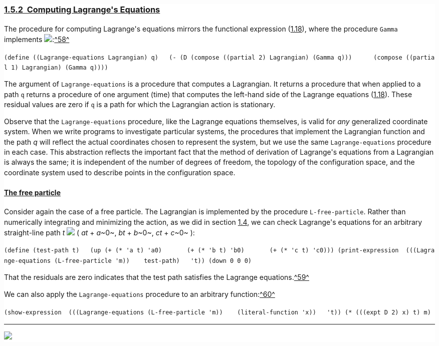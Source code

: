 ### [1.5.2  Computing Lagrange's Equations](book-Z-H-4.html#%_toc_%_sec_1.5.2)

The procedure for computing Lagrange's equations mirrors the functional
expression ([1.18](#EQUATION_1.18)), where the procedure `Gamma`
implements ![](chap1-Z-G-D-9.gif):[^58^](#footnote_Temp_85)

`(define ((Lagrange-equations Lagrangian) q)   (- (D (compose ((partial 2) Lagrangian) (Gamma q)))      (compose ((partial 1) Lagrangian) (Gamma q)))) `

The argument of `Lagrange-equations` is a procedure that computes a
Lagrangian. It returns a procedure that when applied to a path `q`
returns a procedure of one argument (time) that computes the left-hand
side of the Lagrange equations ([1.18](#EQUATION_1.18)). These residual
values are zero if `q` is a path for which the Lagrangian action is
stationary.

Observe that the `Lagrange-equations` procedure, like the Lagrange
equations themselves, is valid for *any* generalized coordinate system.
When we write programs to investigate particular systems, the procedures
that implement the Lagrangian function and the path *q* will reflect the
actual coordinates chosen to represent the system, but we use the same
`Lagrange-equations` procedure in each case. This abstraction reflects
the important fact that the method of derivation of Lagrange's equations
from a Lagrangian is always the same; it is independent of the number of
degrees of freedom, the topology of the configuration space, and the
coordinate system used to describe points in the configuration space.

#### [The free particle](book-Z-H-4.html#%_toc_%_sec_Temp_86)

Consider again the case of a free particle. The Lagrangian is
implemented by the procedure `L-free-particle`. Rather than numerically
integrating and minimizing the action, as we did in
section [1.4](book-Z-H-11.html#%_sec_1.4), we can check Lagrange's
equations for an arbitrary straight-line path *t*
![](chap1-Z-G-D-11.gif) ( *at* + *a*~0~, *bt* + *b*~0~, *ct* + *c*~0~ ):

`(define (test-path t)   (up (+ (* 'a t) 'a0)       (+ (* 'b t) 'b0)       (+ (* 'c t) 'c0))) (print-expression  (((Lagrange-equations (L-free-particle 'm))    test-path)   't)) (down 0 0 0) `

That the residuals are zero indicates that the test path satisfies the
Lagrange equations.[^59^](#footnote_Temp_87)

We can also apply the `Lagrange-equations` procedure to an arbitrary
function:[^60^](#footnote_Temp_88)

`(show-expression  (((Lagrange-equations (L-free-particle 'm))    (literal-function 'x))   't)) (* (((expt D 2) x) t) m) `

------------------------------------------------------------------------

<div align="left">

![](chap1-Z-G-67.gif)

